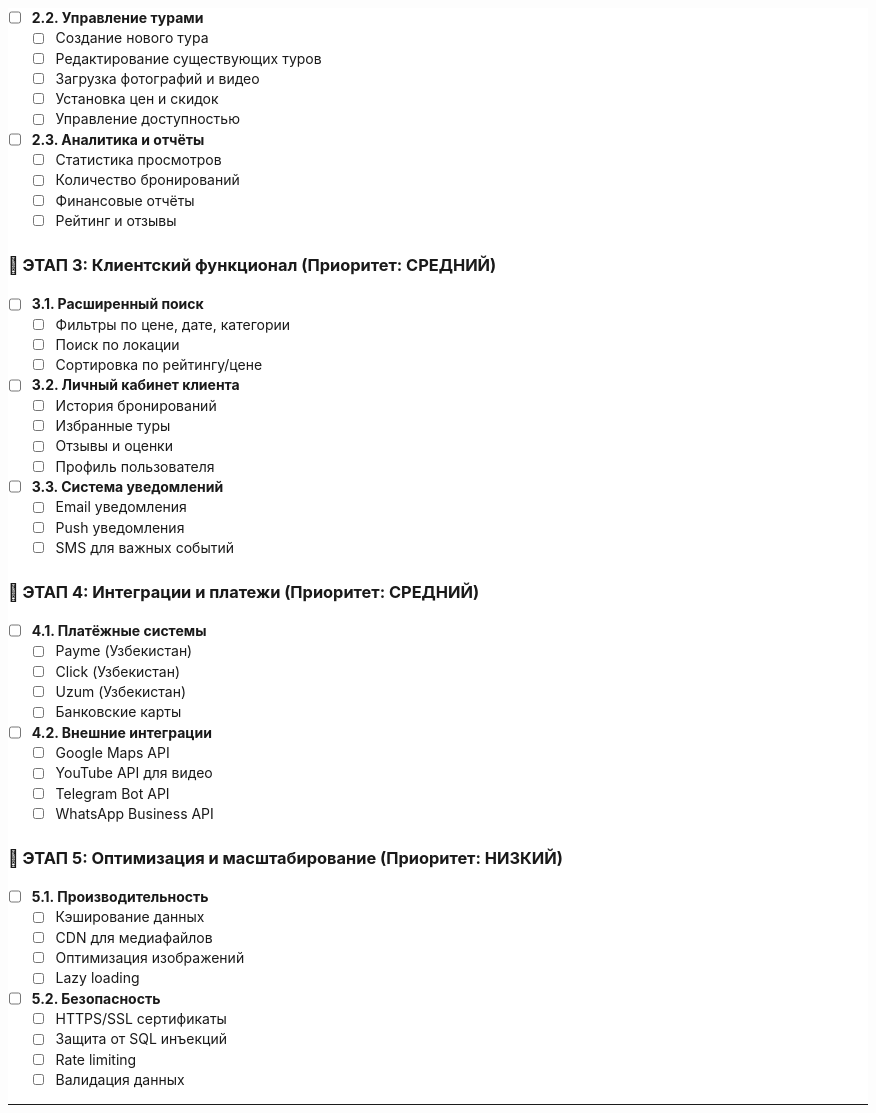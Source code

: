 - [ ] **2.2. Управление турами**
  - [ ] Создание нового тура
  - [ ] Редактирование существующих туров
  - [ ] Загрузка фотографий и видео
  - [ ] Установка цен и скидок
  - [ ] Управление доступностью

- [ ] **2.3. Аналитика и отчёты**
  - [ ] Статистика просмотров
  - [ ] Количество бронирований
  - [ ] Финансовые отчёты
  - [ ] Рейтинг и отзывы

### 🎯 ЭТАП 3: Клиентский функционал (Приоритет: СРЕДНИЙ)
- [ ] **3.1. Расширенный поиск**
  - [ ] Фильтры по цене, дате, категории
  - [ ] Поиск по локации
  - [ ] Сортировка по рейтингу/цене

- [ ] **3.2. Личный кабинет клиента**
  - [ ] История бронирований
  - [ ] Избранные туры
  - [ ] Отзывы и оценки
  - [ ] Профиль пользователя

- [ ] **3.3. Система уведомлений**
  - [ ] Email уведомления
  - [ ] Push уведомления
  - [ ] SMS для важных событий

### 🎯 ЭТАП 4: Интеграции и платежи (Приоритет: СРЕДНИЙ)
- [ ] **4.1. Платёжные системы**
  - [ ] Payme (Узбекистан)
  - [ ] Click (Узбекистан)
  - [ ] Uzum (Узбекистан)
  - [ ] Банковские карты

- [ ] **4.2. Внешние интеграции**
  - [ ] Google Maps API
  - [ ] YouTube API для видео
  - [ ] Telegram Bot API
  - [ ] WhatsApp Business API

### 🎯 ЭТАП 5: Оптимизация и масштабирование (Приоритет: НИЗКИЙ)
- [ ] **5.1. Производительность**
  - [ ] Кэширование данных
  - [ ] CDN для медиафайлов
  - [ ] Оптимизация изображений
  - [ ] Lazy loading

- [ ] **5.2. Безопасность**
  - [ ] HTTPS/SSL сертификаты
  - [ ] Защита от SQL инъекций
  - [ ] Rate limiting
  - [ ] Валидация данных

---